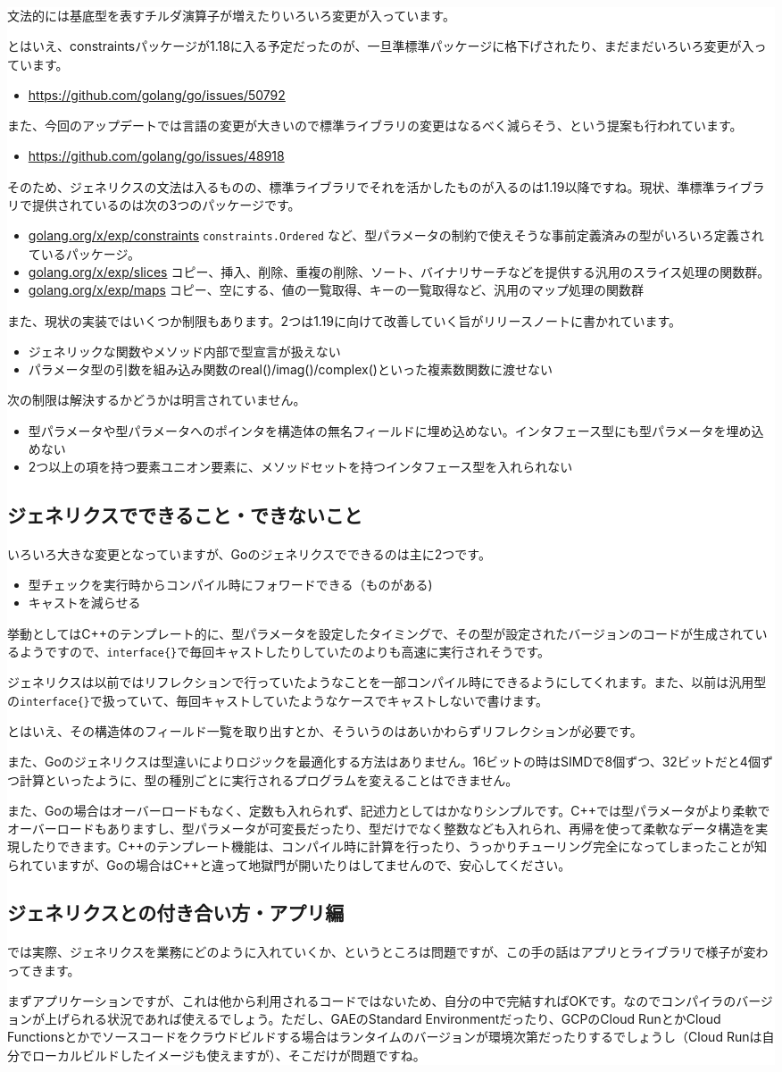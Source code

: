 文法的には基底型を表すチルダ演算子が増えたりいろいろ変更が入っています。

とはいえ、constraintsパッケージが1.18に入る予定だったのが、一旦準標準パッケージに格下げされたり、まだまだいろいろ変更が入っています。

* https://github.com/golang/go/issues/50792

また、今回のアップデートでは言語の変更が大きいので標準ライブラリの変更はなるべく減らそう、という提案も行われています。

* https://github.com/golang/go/issues/48918

そのため、ジェネリクスの文法は入るものの、標準ライブラリでそれを活かしたものが入るのは1.19以降ですね。現状、準標準ライブラリで提供されているのは次の3つのパッケージです。

* [golang.org/x/exp/constraints](https://pkg.go.dev/golang.org/x/exp/constraints)
  ``constraints.Ordered`` など、型パラメータの制約で使えそうな事前定義済みの型がいろいろ定義されているパッケージ。
* [golang.org/x/exp/slices](https://pkg.go.dev/golang.org/x/exp/slices)
  コピー、挿入、削除、重複の削除、ソート、バイナリサーチなどを提供する汎用のスライス処理の関数群。
* [golang.org/x/exp/maps](https://pkg.go.dev/golang.org/x/exp/maps)
  コピー、空にする、値の一覧取得、キーの一覧取得など、汎用のマップ処理の関数群

また、現状の実装ではいくつか制限もあります。2つは1.19に向けて改善していく旨がリリースノートに書かれています。

* ジェネリックな関数やメソッド内部で型宣言が扱えない
* パラメータ型の引数を組み込み関数のreal()/imag()/complex()といった複素数関数に渡せない

次の制限は解決するかどうかは明言されていません。

* 型パラメータや型パラメータへのポインタを構造体の無名フィールドに埋め込めない。インタフェース型にも型パラメータを埋め込めない
* 2つ以上の項を持つ要素ユニオン要素に、メソッドセットを持つインタフェース型を入れられない

## ジェネリクスでできること・できないこと

いろいろ大きな変更となっていますが、Goのジェネリクスでできるのは主に2つです。

* 型チェックを実行時からコンパイル時にフォワードできる（ものがある)
* キャストを減らせる

挙動としてはC++のテンプレート的に、型パラメータを設定したタイミングで、その型が設定されたバージョンのコードが生成されているようですので、``interface{}``で毎回キャストしたりしていたのよりも高速に実行されそうです。

ジェネリクスは以前ではリフレクションで行っていたようなことを一部コンパイル時にできるようにしてくれます。また、以前は汎用型の``interface{}``で扱っていて、毎回キャストしていたようなケースでキャストしないで書けます。

とはいえ、その構造体のフィールド一覧を取り出すとか、そういうのはあいかわらずリフレクションが必要です。

また、Goのジェネリクスは型違いによりロジックを最適化する方法はありません。16ビットの時はSIMDで8個ずつ、32ビットだと4個ずつ計算といったように、型の種別ごとに実行されるプログラムを変えることはできません。

また、Goの場合はオーバーロードもなく、定数も入れられず、記述力としてはかなりシンプルです。C++では型パラメータがより柔軟でオーバーロードもありますし、型パラメータが可変長だったり、型だけでなく整数なども入れられ、再帰を使って柔軟なデータ構造を実現したりできます。C++のテンプレート機能は、コンパイル時に計算を行ったり、うっかりチューリング完全になってしまったことが知られていますが、Goの場合はC++と違って地獄門が開いたりはしてませんので、安心してください。

## ジェネリクスとの付き合い方・アプリ編

では実際、ジェネリクスを業務にどのように入れていくか、というところは問題ですが、この手の話はアプリとライブラリで様子が変わってきます。

まずアプリケーションですが、これは他から利用されるコードではないため、自分の中で完結すればOKです。なのでコンパイラのバージョンが上げられる状況であれば使えるでしょう。ただし、GAEのStandard Environmentだったり、GCPのCloud RunとかCloud Functionsとかでソースコードをクラウドビルドする場合はランタイムのバージョンが環境次第だったりするでしょうし（Cloud Runは自分でローカルビルドしたイメージも使えますが）、そこだけが問題ですね。
